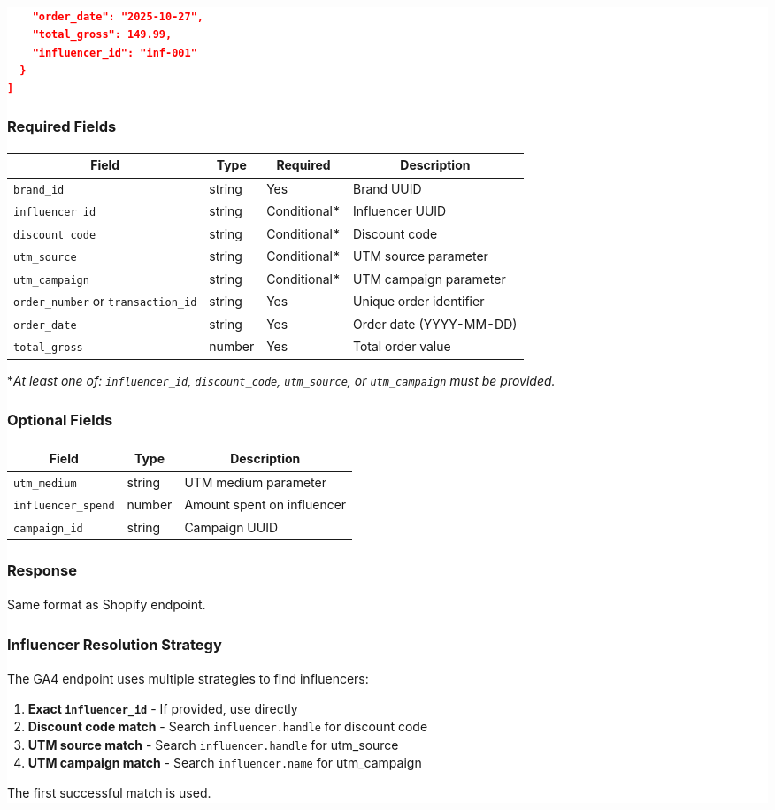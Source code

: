 ```json
    "order_date": "2025-10-27",
    "total_gross": 149.99,
    "influencer_id": "inf-001"
  }
]
```

### Required Fields

| Field | Type | Required | Description |
|-------|------|----------|-------------|
| `brand_id` | string | Yes | Brand UUID |
| `influencer_id` | string | Conditional* | Influencer UUID |
| `discount_code` | string | Conditional* | Discount code |
| `utm_source` | string | Conditional* | UTM source parameter |
| `utm_campaign` | string | Conditional* | UTM campaign parameter |
| `order_number` or `transaction_id` | string | Yes | Unique order identifier |
| `order_date` | string | Yes | Order date (YYYY-MM-DD) |
| `total_gross` | number | Yes | Total order value |

**At least one of: `influencer_id`, `discount_code`, `utm_source`, or `utm_campaign` must be provided.*

### Optional Fields

| Field | Type | Description |
|-------|------|-------------|
| `utm_medium` | string | UTM medium parameter |
| `influencer_spend` | number | Amount spent on influencer |
| `campaign_id` | string | Campaign UUID |

### Response

Same format as Shopify endpoint.

### Influencer Resolution Strategy

The GA4 endpoint uses multiple strategies to find influencers:

1. **Exact `influencer_id`** - If provided, use directly
2. **Discount code match** - Search `influencer.handle` for discount code
3. **UTM source match** - Search `influencer.handle` for utm_source
4. **UTM campaign match** - Search `influencer.name` for utm_campaign

The first successful match is used.

